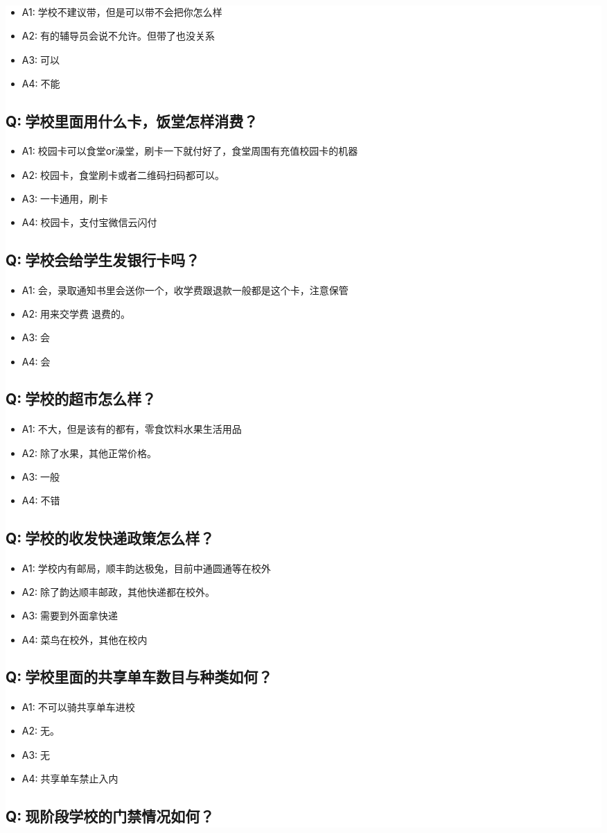 - A1: 学校不建议带，但是可以带不会把你怎么样

- A2: 有的辅导员会说不允许。但带了也没关系

- A3: 可以

- A4: 不能

## Q: 学校里面用什么卡，饭堂怎样消费？

- A1: 校园卡可以食堂or澡堂，刷卡一下就付好了，食堂周围有充值校园卡的机器

- A2: 校园卡，食堂刷卡或者二维码扫码都可以。

- A3: 一卡通用，刷卡

- A4: 校园卡，支付宝微信云闪付

## Q: 学校会给学生发银行卡吗？

- A1: 会，录取通知书里会送你一个，收学费跟退款一般都是这个卡，注意保管

- A2: 用来交学费 退费的。

- A3: 会

- A4: 会

## Q: 学校的超市怎么样？

- A1: 不大，但是该有的都有，零食饮料水果生活用品

- A2: 除了水果，其他正常价格。

- A3: 一般

- A4: 不错

## Q: 学校的收发快递政策怎么样？

- A1: 学校内有邮局，顺丰韵达极兔，目前中通圆通等在校外

- A2: 除了韵达顺丰邮政，其他快递都在校外。

- A3: 需要到外面拿快递

- A4: 菜鸟在校外，其他在校内

## Q: 学校里面的共享单车数目与种类如何？

- A1: 不可以骑共享单车进校

- A2: 无。

- A3: 无

- A4: 共享单车禁止入内

## Q: 现阶段学校的门禁情况如何？
